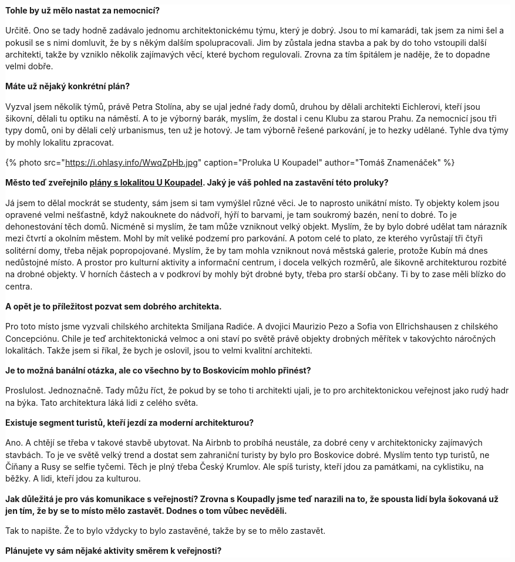 **Tohle by už mělo nastat za nemocnicí?**

Určitě. Ono se tady hodně zadávalo jednomu architektonickému týmu, který je dobrý. Jsou to mí kamarádi, tak jsem za nimi šel a pokusil se s nimi domluvit, že by s někým dalším spolupracovali. Jim by zůstala jedna stavba a pak by do toho vstoupili další architekti, takže by vzniklo několik zajímavých věcí, které bychom regulovali. Zrovna za tím špitálem je naděje, že to dopadne velmi dobře.

**Máte už nějaký konkrétní plán?**

Vyzval jsem několik týmů, právě Petra Stolína, aby se ujal jedné řady domů, druhou by dělali architekti Eichlerovi, kteří jsou šikovní, dělali tu optiku na náměstí. A to je výborný barák, myslím, že dostal i cenu Klubu za starou Prahu. Za nemocnicí jsou tři typy domů, oni by dělali celý urbanismus, ten už je hotový. Je tam výborně řešené parkování, je to hezky udělané. Tyhle dva týmy by mohly lokalitu zpracovat.

{% photo src="https://i.ohlasy.info/WwqZpHb.jpg" caption="Proluka U Koupadel" author="Tomáš Znamenáček" %}

**Město teď zveřejnilo [plány s lokalitou U Koupadel](http://www.ohlasy.info/clanky/2017/10/proluka-koupadla.html). Jaký je váš pohled na zastavění této proluky?**

Já jsem to dělal mockrát se studenty, sám jsem si tam vymýšlel různé věci. Je to naprosto unikátní místo. Ty objekty kolem jsou opravené velmi nešťastně, když nakouknete do nádvoří, hýří to barvami, je tam soukromý bazén, není to dobré. To je dehonestování těch domů. Nicméně si myslím, že tam může vzniknout velký objekt. Myslím, že by bylo dobré udělat tam nárazník mezi čtvrtí a okolním městem. Mohl by mít veliké podzemí pro parkování. A potom celé to plato, ze kterého vyrůstají tři čtyři solitérní domy, třeba nějak popropojované. Myslím, že by tam mohla vzniknout nová městská galerie, protože Kubín má dnes nedůstojné místo. A prostor pro kulturní aktivity a informační centrum, i docela velkých rozměrů, ale šikovně architekturou rozbité na drobné objekty. V horních částech a v podkroví by mohly být drobné byty, třeba pro starší občany. Ti by to zase měli blízko do centra.

**A opět je to příležitost pozvat sem dobrého architekta.**

Pro toto místo jsme vyzvali chilského architekta Smiljana Radiće. A dvojici Maurizio Pezo a Sofia von Ellrichshausen z chilského Concepciónu. Chile je teď architektonická velmoc a oni staví po světě právě objekty drobných měřítek v takovýchto náročných lokalitách. Takže jsem si říkal, že bych je oslovil, jsou to velmi kvalitní architekti.

**Je to možná banální otázka, ale co všechno by to Boskovicím mohlo přinést?**

Proslulost. Jednoznačně. Tady můžu říct, že pokud by se toho ti architekti ujali, je to pro architektonickou veřejnost jako rudý hadr na býka. Tato architektura láká lidi z celého světa. 

**Existuje segment turistů, kteří jezdí za moderní architekturou?**

Ano. A chtějí se třeba v takové stavbě ubytovat. Na Airbnb to probíhá neustále, za dobré ceny v architektonicky zajímavých stavbách. To je ve světě velký trend a dostat sem zahraniční turisty by bylo pro Boskovice dobré. Myslím tento typ turistů, ne Číňany a Rusy se selfie tyčemi. Těch je plný třeba Český Krumlov. Ale spíš turisty, kteří jdou za památkami, na cyklistiku, na běžky. A lidi, kteří jdou za kulturou.

**Jak důležitá je pro vás komunikace s veřejností? Zrovna s Koupadly jsme teď narazili na to, že spousta lidí byla šokovaná už jen tím, že by se to místo mělo zastavět. Dodnes o tom vůbec nevěděli.**

Tak to napište. Že to bylo vždycky to bylo zastavěné, takže by se to mělo zastavět.

**Plánujete vy sám nějaké aktivity směrem k veřejnosti?**
